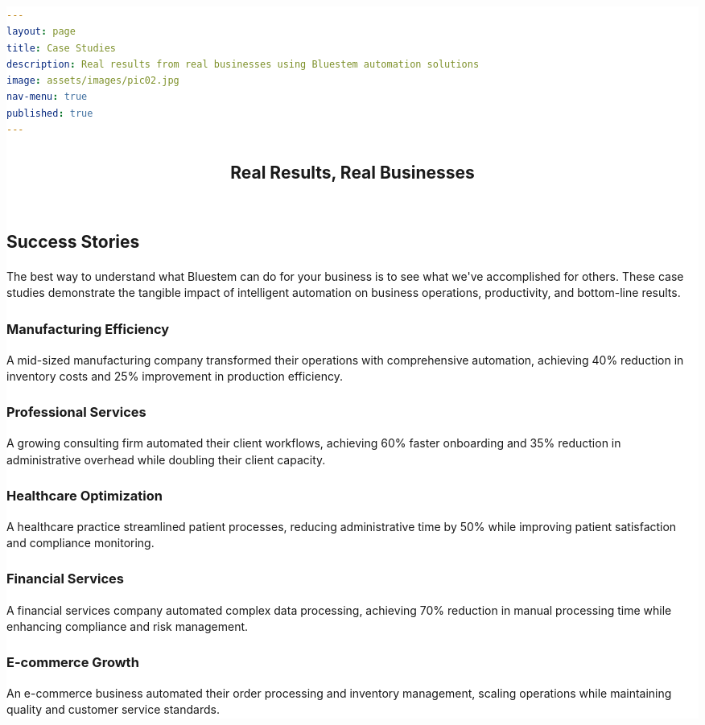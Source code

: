 ```yaml
---
layout: page
title: Case Studies
description: Real results from real businesses using Bluestem automation solutions
image: assets/images/pic02.jpg
nav-menu: true
published: true
---
```



<div id="main" class="alt">


<section id="one">
	<div class="inner">
		<header class="major">
			<h1>Real Results, Real Businesses</h1>
		</header>


<h2 id="content">Success Stories</h2>
<p>The best way to understand what Bluestem can do for your business is to see what we've accomplished for others. These case studies demonstrate the tangible impact of intelligent automation on business operations, productivity, and bottom-line results.</p>

<div class="row">
	<div class="6u 12u$(small)">
		<h3>Manufacturing Efficiency</h3>
		<p>A mid-sized manufacturing company transformed their operations with comprehensive automation, achieving 40% reduction in inventory costs and 25% improvement in production efficiency.</p>
	</div>
	<div class="6u$ 12u$(small)">
		<h3>Professional Services</h3>
		<p>A growing consulting firm automated their client workflows, achieving 60% faster onboarding and 35% reduction in administrative overhead while doubling their client capacity.</p>
	</div>
	<!-- Break -->
	<div class="4u 12u$(medium)">
		<h3>Healthcare Optimization</h3>
		<p>A healthcare practice streamlined patient processes, reducing administrative time by 50% while improving patient satisfaction and compliance monitoring.</p>
	</div>
	<div class="4u 12u$(medium)">
		<h3>Financial Services</h3>
		<p>A financial services company automated complex data processing, achieving 70% reduction in manual processing time while enhancing compliance and risk management.</p>
	</div>
	<div class="4u$ 12u$(medium)">
		<h3>E-commerce Growth</h3>
		<p>An e-commerce business automated their order processing and inventory management, scaling operations while maintaining quality and customer service standards.</p>
	</div>
</div>
